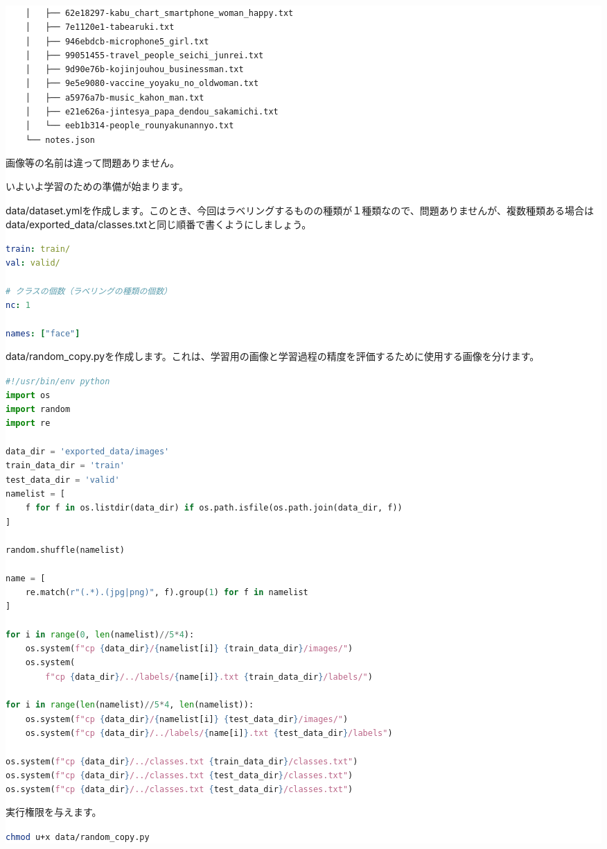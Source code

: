 ```
    │   ├── 62e18297-kabu_chart_smartphone_woman_happy.txt
    │   ├── 7e1120e1-tabearuki.txt
    │   ├── 946ebdcb-microphone5_girl.txt
    │   ├── 99051455-travel_people_seichi_junrei.txt
    │   ├── 9d90e76b-kojinjouhou_businessman.txt
    │   ├── 9e5e9080-vaccine_yoyaku_no_oldwoman.txt
    │   ├── a5976a7b-music_kahon_man.txt
    │   ├── e21e626a-jintesya_papa_dendou_sakamichi.txt
    │   └── eeb1b314-people_rounyakunannyo.txt
    └── notes.json

```
画像等の名前は違って問題ありません。

いよいよ学習のための準備が始まります。

data/dataset.ymlを作成します。このとき、今回はラベリングするものの種類が１種類なので、問題ありませんが、複数種類ある場合はdata/exported_data/classes.txtと同じ順番で書くようにしましょう。

```yaml
train: train/
val: valid/

# クラスの個数（ラベリングの種類の個数）
nc: 1

names: ["face"]
```

data/random_copy.pyを作成します。これは、学習用の画像と学習過程の精度を評価するために使用する画像を分けます。
```python
#!/usr/bin/env python
import os
import random
import re

data_dir = 'exported_data/images'
train_data_dir = 'train'
test_data_dir = 'valid'
namelist = [
    f for f in os.listdir(data_dir) if os.path.isfile(os.path.join(data_dir, f))
]

random.shuffle(namelist)

name = [
    re.match(r"(.*).(jpg|png)", f).group(1) for f in namelist
]

for i in range(0, len(namelist)//5*4):
    os.system(f"cp {data_dir}/{namelist[i]} {train_data_dir}/images/")
    os.system(
        f"cp {data_dir}/../labels/{name[i]}.txt {train_data_dir}/labels/")

for i in range(len(namelist)//5*4, len(namelist)):
    os.system(f"cp {data_dir}/{namelist[i]} {test_data_dir}/images/")
    os.system(f"cp {data_dir}/../labels/{name[i]}.txt {test_data_dir}/labels")

os.system(f"cp {data_dir}/../classes.txt {train_data_dir}/classes.txt")
os.system(f"cp {data_dir}/../classes.txt {test_data_dir}/classes.txt")
os.system(f"cp {data_dir}/../classes.txt {test_data_dir}/classes.txt")
```
実行権限を与えます。
```bash
chmod u+x data/random_copy.py
```